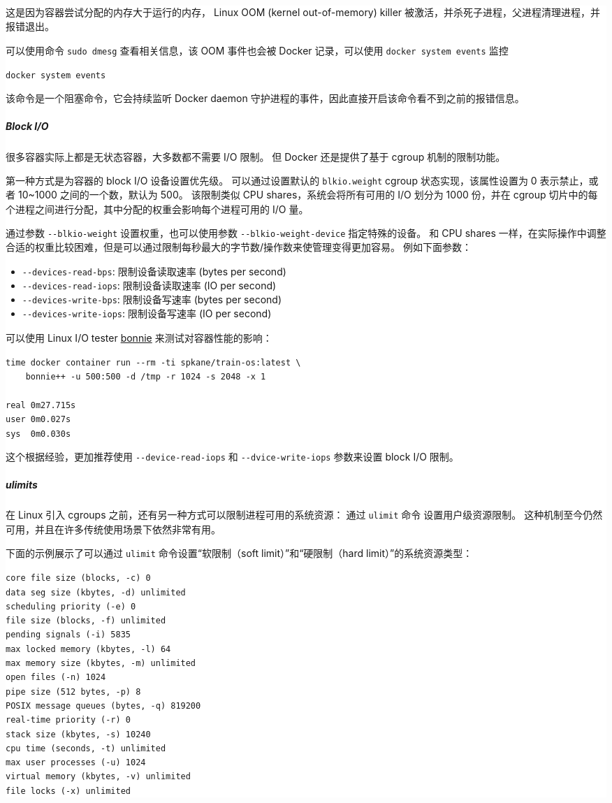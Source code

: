 这是因为容器尝试分配的内存大于运行的内存， Linux OOM (kernel out-of-memory) killer 被激活，并杀死子进程，父进程清理进程，并报错退出。

可以使用命令 `sudo dmesg` 查看相关信息，该 OOM 事件也会被 Docker 记录，可以使用 `docker system events` 监控

```Docker
docker system events
```

该命令是一个阻塞命令，它会持续监听 Docker daemon 守护进程的事件，因此直接开启该命令看不到之前的报错信息。

##### Block I/O

很多容器实际上都是无状态容器，大多数都不需要 I/O 限制。
但 Docker 还是提供了基于 cgroup 机制的限制功能。

第一种方式是为容器的 block I/O 设备设置优先级。
可以通过设置默认的 `blkio.weight` cgroup 状态实现，该属性设置为 0 表示禁止，或者 10~1000 之间的一个数，默认为 500。
该限制类似 CPU shares，系统会将所有可用的 I/O 划分为 1000 份，并在 cgroup 切片中的每个进程之间进行分配，其中分配的权重会影响每个进程可用的 I/O 量。

通过参数 `--blkio-weight` 设置权重，也可以使用参数 `--blkio-weight-device` 指定特殊的设备。
和 CPU shares 一样，在实际操作中调整合适的权重比较困难，但是可以通过限制每秒最大的字节数/操作数来使管理变得更加容易。
例如下面参数：

- `--devices-read-bps`: 限制设备读取速率 (bytes per second)
- `--devices-read-iops`: 限制设备读取速率 (IO per second)
- `--devices-write-bps`: 限制设备写速率 (bytes per second)
- `--devices-write-iops`: 限制设备写速率 (IO per second)

可以使用 Linux I/O tester [bonnie](https://www.coker.com.au/bonnie) 来测试对容器性能的影响：

```Docker
time docker container run --rm -ti spkane/train-os:latest \
    bonnie++ -u 500:500 -d /tmp -r 1024 -s 2048 -x 1

real 0m27.715s
user 0m0.027s
sys  0m0.030s
```

这个根据经验，更加推荐使用 `--device-read-iops` 和 `--dvice-write-iops` 参数来设置 block I/O 限制。

##### ulimits

在 Linux 引入 cgroups 之前，还有另一种方式可以限制进程可用的系统资源：
通过 `ulimit` 命令 设置用户级资源限制。
这种机制至今仍然可用，并且在许多传统使用场景下依然非常有用。

下面的示例展示了可以通过 `ulimit` 命令设置“软限制（soft limit）”和“硬限制（hard limit）”的系统资源类型：

```bash$ ulimit -a
core file size (blocks, -c) 0
data seg size (kbytes, -d) unlimited
scheduling priority (-e) 0
file size (blocks, -f) unlimited
pending signals (-i) 5835
max locked memory (kbytes, -l) 64
max memory size (kbytes, -m) unlimited
open files (-n) 1024
pipe size (512 bytes, -p) 8
POSIX message queues (bytes, -q) 819200
real-time priority (-r) 0
stack size (kbytes, -s) 10240
cpu time (seconds, -t) unlimited
max user processes (-u) 1024
virtual memory (kbytes, -v) unlimited
file locks (-x) unlimited
```
